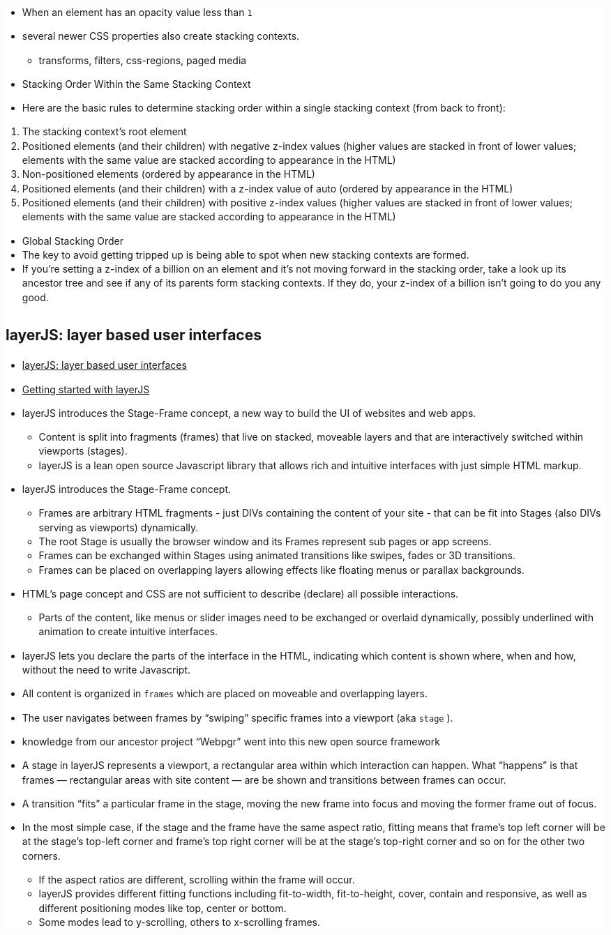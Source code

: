  - When an element has an opacity value less than `1`
  - several newer CSS properties also create stacking contexts.
    - transforms, filters, css-regions, paged media

- Stacking Order Within the Same Stacking Context
- Here are the basic rules to determine stacking order within a single stacking context (from back to front):
1. The stacking context’s root element
2. Positioned elements (and their children) with negative z-index values (higher values are stacked in front of lower values; elements with the same value are stacked according to appearance in the HTML)
3. Non-positioned elements (ordered by appearance in the HTML)
4. Positioned elements (and their children) with a z-index value of auto (ordered by appearance in the HTML)
5. Positioned elements (and their children) with positive z-index values (higher values are stacked in front of lower values; elements with the same value are stacked according to appearance in the HTML)

- Global Stacking Order
- The key to avoid getting tripped up is being able to spot when new stacking contexts are formed. 
- If you’re setting a z-index of a billion on an element and it’s not moving forward in the stacking order, take a look up its ancestor tree and see if any of its parents form stacking contexts. If they do, your z-index of a billion isn’t going to do you any good.

## layerJS: layer based user interfaces

- [layerJS: layer based user interfaces](https://medium.com/layerjs/layerjs-declaring-layer-based-user-interfaces-14a4f9c5db89)
- [Getting started with layerJS](https://medium.com/layerjs/getting-started-with-layerjs-17f679452c8d)

- layerJS introduces the Stage-Frame concept, a new way to build the UI of websites and web apps. 
  - Content is split into fragments (frames) that live on stacked, moveable layers and that are interactively switched within viewports (stages). 
  - layerJS is a lean open source Javascript library that allows rich and intuitive interfaces with just simple HTML markup.

- layerJS introduces the Stage-Frame concept. 
  - Frames are arbitrary HTML fragments - just DIVs containing the content of your site - that can be fit into Stages (also DIVs serving as viewports) dynamically. 
  - The root Stage is usually the browser window and its Frames represent sub pages or app screens. 
  - Frames can be exchanged within Stages using animated transitions like swipes, fades or 3D transitions. 
  - Frames can be placed on overlapping layers allowing effects like floating menus or parallax backgrounds.

- HTML’s page concept and CSS are not sufficient to describe (declare) all possible interactions. 
  - Parts of the content, like menus or slider images need to be exchanged or overlaid dynamically, possibly underlined with animation to create intuitive interfaces. 
- layerJS lets you declare the parts of the interface in the HTML, indicating which content is shown where, when and how, without the need to write Javascript. 
- All content is organized in `frames` which are placed on moveable and overlapping layers. 
- The user navigates between frames by “swiping” specific frames into a viewport (aka `stage` ).
- knowledge from our ancestor project “Webpgr” went into this new open source framework
- A stage in layerJS represents a viewport, a rectangular area within which interaction can happen. What “happens” is that frames — rectangular areas with site content — are be shown and transitions between frames can occur.
- A transition “fits” a particular frame in the stage, moving the new frame into focus and moving the former frame out of focus.
- In the most simple case, if the stage and the frame have the same aspect ratio, fitting means that frame’s top left corner will be at the stage’s top-left corner and frame’s top right corner will be at the stage’s top-right corner and so on for the other two corners. 
  - If the aspect ratios are different, scrolling within the frame will occur.
  - layerJS provides different fitting functions including fit-to-width, fit-to-height, cover, contain and responsive, as well as different positioning modes like top, center or bottom. 
  - Some modes lead to y-scrolling, others to x-scrolling frames.